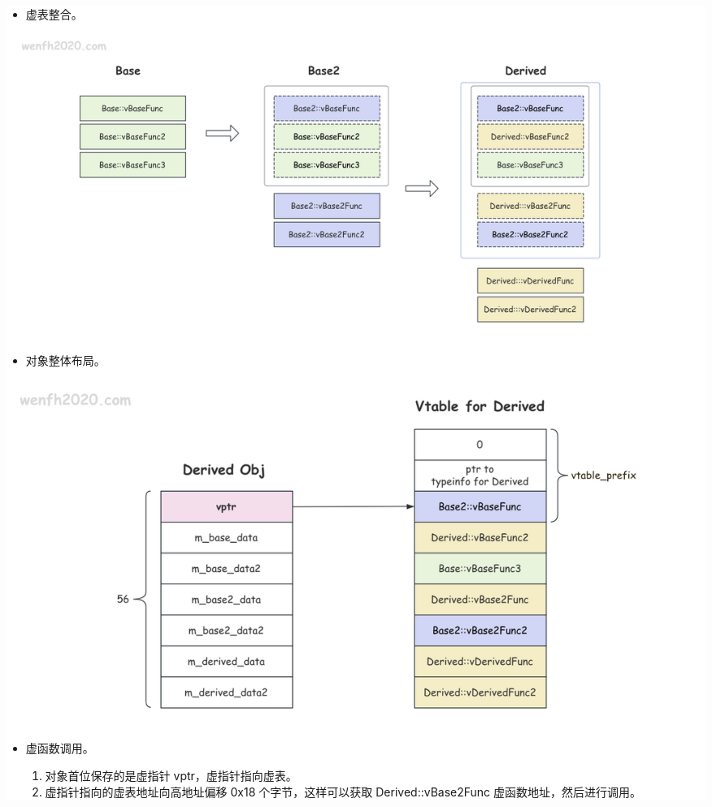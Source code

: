 * 虚表整合。

<div align=center><img src="/images/2023/2023-08-24-16-05-28.png" data-action="zoom"/></div>

* 对象整体布局。

<div align=center><img src="/images/2023/2023-08-24-16-06-05.png" data-action="zoom"/></div>

* 虚函数调用。

  1. 对象首位保存的是虚指针 vptr，虚指针指向虚表。
  2. 虚指针指向的虚表地址向高地址偏移 0x18 个字节，这样可以获取 Derived::vBase2Func 虚函数地址，然后进行调用。
